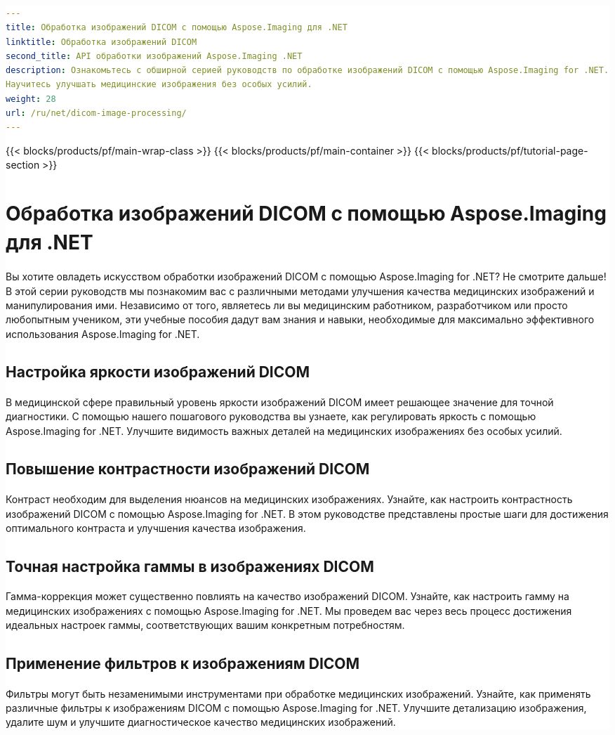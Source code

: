 ```yaml
---
title: Обработка изображений DICOM с помощью Aspose.Imaging для .NET
linktitle: Обработка изображений DICOM
second_title: API обработки изображений Aspose.Imaging .NET
description: Ознакомьтесь с обширной серией руководств по обработке изображений DICOM с помощью Aspose.Imaging for .NET. Научитесь улучшать медицинские изображения без особых усилий.
weight: 28
url: /ru/net/dicom-image-processing/
---
```


{{< blocks/products/pf/main-wrap-class >}}
{{< blocks/products/pf/main-container >}}
{{< blocks/products/pf/tutorial-page-section >}}

# Обработка изображений DICOM с помощью Aspose.Imaging для .NET


Вы хотите овладеть искусством обработки изображений DICOM с помощью Aspose.Imaging for .NET? Не смотрите дальше! В этой серии руководств мы познакомим вас с различными методами улучшения качества медицинских изображений и манипулирования ими. Независимо от того, являетесь ли вы медицинским работником, разработчиком или просто любопытным учеником, эти учебные пособия дадут вам знания и навыки, необходимые для максимально эффективного использования Aspose.Imaging for .NET.

## Настройка яркости изображений DICOM

В медицинской сфере правильный уровень яркости изображений DICOM имеет решающее значение для точной диагностики. С помощью нашего пошагового руководства вы узнаете, как регулировать яркость с помощью Aspose.Imaging for .NET. Улучшите видимость важных деталей на медицинских изображениях без особых усилий.

## Повышение контрастности изображений DICOM

Контраст необходим для выделения нюансов на медицинских изображениях. Узнайте, как настроить контрастность изображений DICOM с помощью Aspose.Imaging for .NET. В этом руководстве представлены простые шаги для достижения оптимального контраста и улучшения качества изображения.

## Точная настройка гаммы в изображениях DICOM

Гамма-коррекция может существенно повлиять на качество изображений DICOM. Узнайте, как настроить гамму на медицинских изображениях с помощью Aspose.Imaging for .NET. Мы проведем вас через весь процесс достижения идеальных настроек гаммы, соответствующих вашим конкретным потребностям.

## Применение фильтров к изображениям DICOM

Фильтры могут быть незаменимыми инструментами при обработке медицинских изображений. Узнайте, как применять различные фильтры к изображениям DICOM с помощью Aspose.Imaging for .NET. Улучшите детализацию изображения, удалите шум и улучшите диагностическое качество медицинских изображений.
